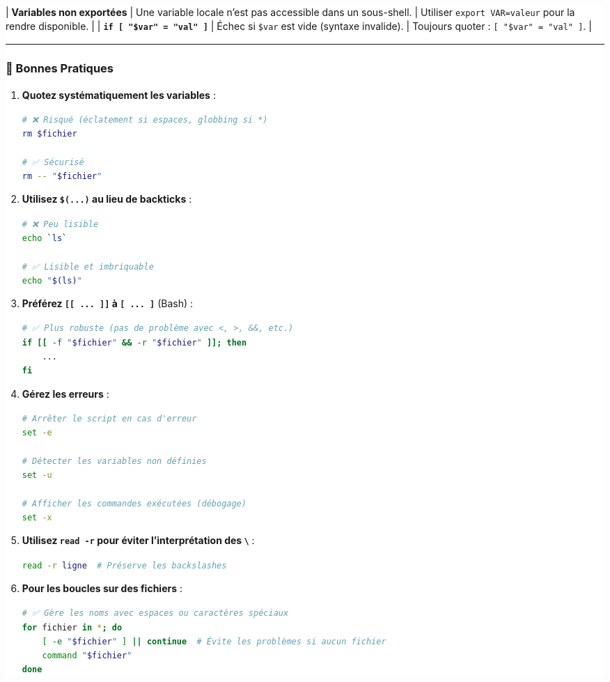 | **Variables non exportées** | Une variable locale n’est pas accessible dans un sous-shell. | Utiliser `export VAR=valeur` pour la rendre disponible. |
| **`if [ "$var" = "val" ]`** | Échec si `$var` est vide (syntaxe invalide). | Toujours quoter : `[ "$var" = "val" ]`. |

---

### **🔧 Bonnes Pratiques**
1. **Quotez systématiquement les variables** :
   ```bash
   # ❌ Risqué (éclatement si espaces, globbing si *)
   rm $fichier

   # ✅ Sécurisé
   rm -- "$fichier"
   ```

2. **Utilisez `$(...)` au lieu de backticks** :
   ```bash
   # ❌ Peu lisible
   echo `ls`

   # ✅ Lisible et imbriquable
   echo "$(ls)"
   ```

3. **Préférez `[[ ... ]]` à `[ ... ]`** (Bash) :
   ```bash
   # ✅ Plus robuste (pas de problème avec <, >, &&, etc.)
   if [[ -f "$fichier" && -r "$fichier" ]]; then
       ...
   fi
   ```

4. **Gérez les erreurs** :
   ```bash
   # Arrêter le script en cas d'erreur
   set -e

   # Détecter les variables non définies
   set -u

   # Afficher les commandes exécutées (débogage)
   set -x
   ```

5. **Utilisez `read -r` pour éviter l’interprétation des `\`** :
   ```bash
   read -r ligne  # Préserve les backslashes
   ```

6. **Pour les boucles sur des fichiers** :
   ```bash
   # ✅ Gère les noms avec espaces ou caractères spéciaux
   for fichier in *; do
       [ -e "$fichier" ] || continue  # Évite les problèmes si aucun fichier
       command "$fichier"
   done
   ```
